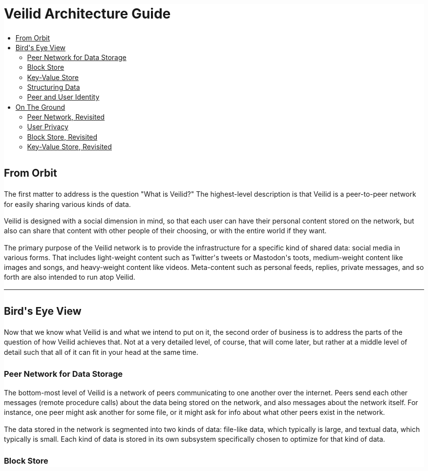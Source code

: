 # Veilid Architecture Guide

-   [From Orbit](#from-orbit)
-   [Bird's Eye View](#birds-eye-view)
    -   [Peer Network for Data Storage](#peer-network-for-data-storage)
    -   [Block Store](#block-store)
    -   [Key-Value Store](#key-value-store)
    -   [Structuring Data](#structuring-data)
    -   [Peer and User Identity](#peer-and-user-identity)
-   [On The Ground](#on-the-ground)
    -   [Peer Network, Revisited](#peer-network-revisited)
    -   [User Privacy](#user-privacy)
    -   [Block Store, Revisited](#block-store-revisited)
    -   [Key-Value Store, Revisited](#key-value-store-revisited)

## From Orbit

The first matter to address is the question "What is Veilid?" The highest-level description is that Veilid is a peer-to-peer network for easily sharing various kinds of data.

Veilid is designed with a social dimension in mind, so that each user can have their personal content stored on the network, but also can share that content with other people of their choosing, or with the entire world if they want.

The primary purpose of the Veilid network is to provide the infrastructure for a specific kind of shared data: social media in various forms. That includes light-weight content such as Twitter's tweets or Mastodon's toots, medium-weight content like images and songs, and heavy-weight content like videos. Meta-content such as personal feeds, replies, private messages, and so forth are also intended to run atop Veilid.

* * *

## Bird's Eye View

Now that we know what Veilid is and what we intend to put on it, the second order of business is to address the parts of the question of how Veilid achieves that. Not at a very detailed level, of course, that will come later, but rather at a middle level of detail such that all of it can fit in your head at the same time.

### Peer Network for Data Storage

The bottom-most level of Veilid is a network of peers communicating to one another over the internet. Peers send each other messages (remote procedure calls) about the data being stored on the network, and also messages about the network itself. For instance, one peer might ask another for some file, or it might ask for info about what other peers exist in the network.

The data stored in the network is segmented into two kinds of data: file-like data, which typically is large, and textual data, which typically is small. Each kind of data is stored in its own subsystem specifically chosen to optimize for that kind of data.

### Block Store
